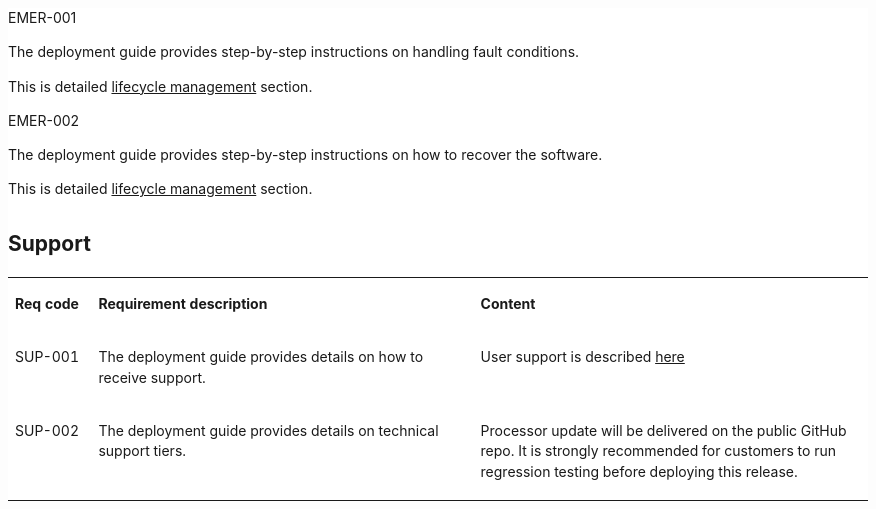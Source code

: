 <tr>
<td width="96">
<p>EMER-001</p>
</td>
<td width="528">
<p>The deployment guide provides step-by-step instructions on handling fault conditions.</p>
</td>
<td width="546">
<p>This is detailed <a href="../Lifecycle_management.html#emergency-maintenance">lifecycle management</a> section.</p>
</td>
</tr>
<tr>
<td width="96">
<p>EMER-002</p>
</td>
<td width="528">
<p>The deployment guide provides step-by-step instructions on how to recover the software.</p>
</td>
<td width="546">
<p>This is detailed <a href="../Lifecycle_management.html#backup-and-recovery">lifecycle management</a> section.</p>
</td>
</tr>
</tbody>
</table>

## Support

<table>
<tbody>
<tr>
<td width="96">
<p><strong>Req code</strong></p>
</td>
<td width="528">
<p><strong>Requirement description</strong></p>
</td>
<td width="546">
<p><strong>Content</strong></p>
</td>
</tr>
<tr>
<td width="96">
<p>SUP-001</p>
</td>
<td width="528">
<p>The deployment guide provides details on how to receive support.</p>
</td>
<td width="546">
<p>User support is described <a href="../User%20guide.html#support">here</a></p>
</td>
</tr>
<tr>
<td width="96">
<p>SUP-002</p>
</td>
<td width="528">
<p>The deployment guide provides details on technical support tiers.</p>
</td>
<td width="546">
<p>Processor update will be delivered on the public GitHub repo. It is strongly recommended for customers to run regression testing before deploying this release.</p>